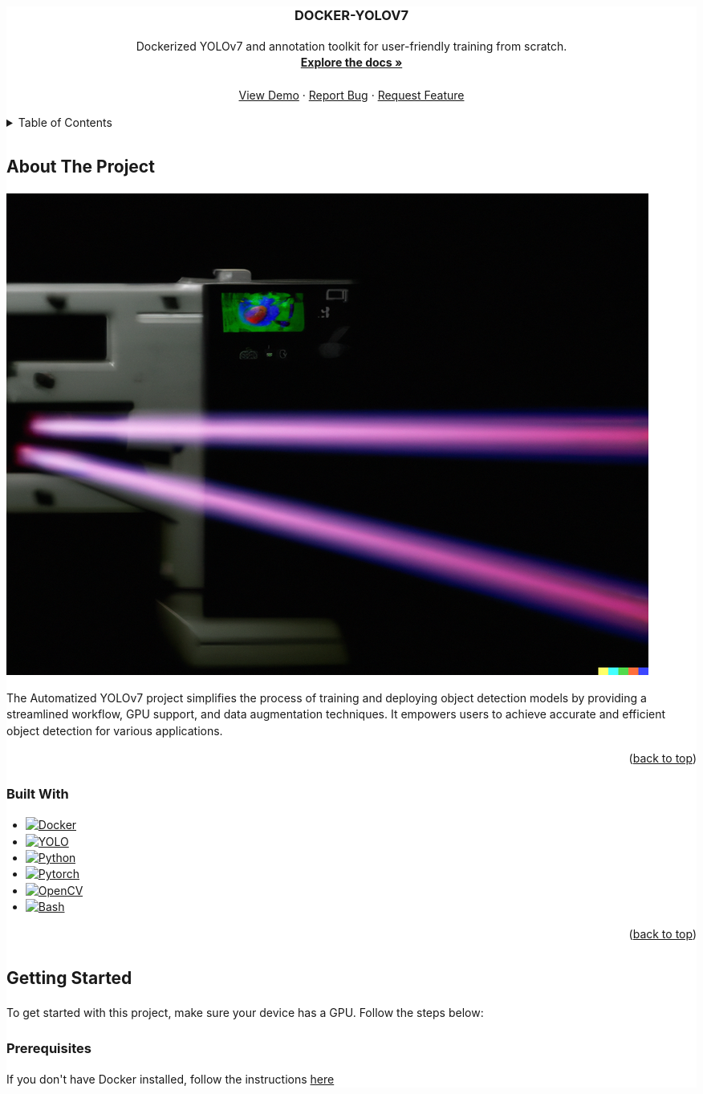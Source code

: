 <h3 align="center">DOCKER-YOLOV7</h3>

  <p align="center">
    Dockerized YOLOv7 and annotation toolkit for user-friendly training from scratch.
    <br />
    <a href="https://github.com/cargonvis/docker-yolov7"><strong>Explore the docs »</strong></a>
    <br />
    <br />
    <a href="https://github.com/cargonvis/docker-yolov7">View Demo</a>
    ·
    <a href="https://github.com/cargonvis/docker-yolov7/issues">Report Bug</a>
    ·
    <a href="https://github.com/cargonvis/docker-yolov7/issues">Request Feature</a>
  </p>
</div>




<details><summary>Table of Contents</summary></details>




## About The Project

 
![Product Name Screen Shot][product-screenshot] 

The Automatized YOLOv7 project simplifies the process of training and deploying object detection models by providing a streamlined workflow, GPU support, and data augmentation techniques. It empowers users to achieve accurate and efficient object detection for various applications.

<p align="right">(<a href="#readme-top">back to top</a>)</p>



### Built With

* [![Docker][Docker.org]][Docker-url]
* [![YOLO][YOLO.org]][YOLO-url]
* [![Python][Python.org]][Python-url]
* [![Pytorch][Pytorch.org]][Pytorch-url]
* [![OpenCV][OpenCV.org]][OpenCV-url]
* [![Bash][Bash.org]][Bash-url]

<p align="right">(<a href="#readme-top">back to top</a>)</p>




## Getting Started

To get started with this project, make sure your device has a GPU. Follow the steps below:

### Prerequisites

If you don't have Docker installed, follow the instructions [here](https://www.digitalocean.com/community/tutorials/how-to-install-and-use-docker-on-ubuntu-22-04)


[contributors-shield]: https://img.shields.io/github/contributors/cargonvis/docker-yolov7.svg?style=for-the-badge
[contributors-url]: https://github.com/cargonvis/docker-yolov7/graphs/contributors
[forks-shield]: https://img.shields.io/github/forks/cargonvis/docker-yolov7.svg?style=for-the-badge
[forks-url]: https://github.com/cargonvis/docker-yolov7/network/members
[stars-shield]: https://img.shields.io/github/stars/cargonvis/docker-yolov7.svg?style=for-the-badge
[stars-url]: https://github.com/cargonvis/docker-yolov7/stargazers
[issues-shield]: https://img.shields.io/github/issues/cargonvis/docker-yolov7.svg?style=for-the-badge
[issues-url]: https://github.com/cargonvis/docker-yolov7/issues
[license-shield]: https://img.shields.io/github/license/cargonvis/docker-yolov7.svg?style=for-the-badge
[license-url]: https://github.com/cargonvis/docker-yolov7/blob/master/LICENSE
[product-screenshot]: project_images/project_image.png
[Docker.org]: https://img.shields.io/badge/Docker-blue.svg?logo=docker&style=for-the-badge&logoColor=white
[Docker-url]: https://www.docker.com/
[YOLO.org]: https://img.shields.io/badge/YOLO-black?logo=Yolo&style=for-the-badge&logoColor=lightblue
[YOLO-url]: https://pjreddie.com/darknet/yolo/
[Python.org]: https://img.shields.io/badge/Python-3776AB?logo=python&style=for-the-badge&logoColor=fff
[Python-url]: https://www.python.org/
[Pytorch.org]: https://img.shields.io/badge/Pytorch-red?logo=Pytorch&style=for-the-badge&logoColor=white
[Pytorch-url]: https://pytorch.org/
[OpenCV.org]: https://img.shields.io/badge/OpenCV-LIME?logo=Opencv&style=for-the-badge&logoColor=white%22
[OpenCV-url]: https://opencv.org/
[Bash.org]: https://img.shields.io/badge/GNU%20Bash-4EAA25?logo=gnubash&style=for-the-badge&logoColor=fff
[Bash-url]: https://www.gnu.org/software/bash/
[Email-shield]: https://img.shields.io/badge/gmail-red?style=for-the-badge&logo=gmail&logoColor=white
[Email-url]: mailto:cgonv1993@gmail.com
[linkedin-shield]: https://img.shields.io/badge/linkedin-blue?style=for-the-badge&logo=linkedin&logoColor=white
[linkedin-url]: https://linkedin.com/in/carlosgonzalezvisiedo
[Discord-shield]: https://img.shields.io/badge/discord-darkblue?style=for-the-badge&logo=discord&logoColor=white
[Discord-url]: https://discordapp.com/users/439897699299491850